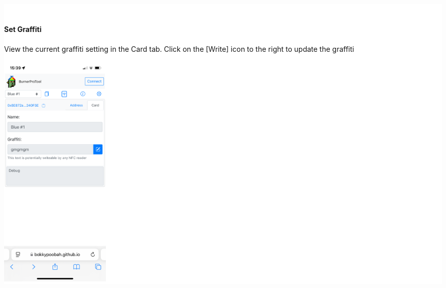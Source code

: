 <br />

#### Set Graffiti

View the current graffiti setting in the Card tab. Click on the [Write] icon to the right to update the graffiti

<kbd><img src="images/burnerprotoolsetgraffiti1.png" width="200" /></kbd>
